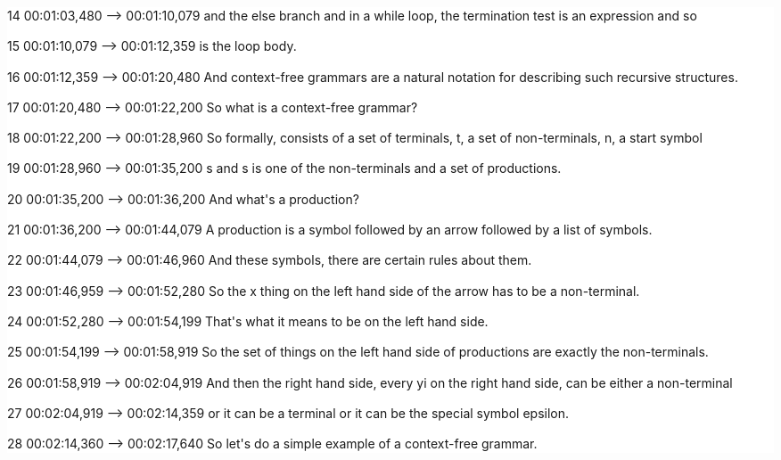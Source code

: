 14
00:01:03,480 --> 00:01:10,079
and the else branch and in a while loop, the termination test is an expression and so

15
00:01:10,079 --> 00:01:12,359
is the loop body.

16
00:01:12,359 --> 00:01:20,480
And context-free grammars are a natural notation for describing such recursive structures.

17
00:01:20,480 --> 00:01:22,200
So what is a context-free grammar?

18
00:01:22,200 --> 00:01:28,960
So formally, consists of a set of terminals, t, a set of non-terminals, n, a start symbol

19
00:01:28,960 --> 00:01:35,200
s and s is one of the non-terminals and a set of productions.

20
00:01:35,200 --> 00:01:36,200
And what's a production?

21
00:01:36,200 --> 00:01:44,079
A production is a symbol followed by an arrow followed by a list of symbols.

22
00:01:44,079 --> 00:01:46,960
And these symbols, there are certain rules about them.

23
00:01:46,959 --> 00:01:52,280
So the x thing on the left hand side of the arrow has to be a non-terminal.

24
00:01:52,280 --> 00:01:54,199
That's what it means to be on the left hand side.

25
00:01:54,199 --> 00:01:58,919
So the set of things on the left hand side of productions are exactly the non-terminals.

26
00:01:58,919 --> 00:02:04,919
And then the right hand side, every yi on the right hand side, can be either a non-terminal

27
00:02:04,919 --> 00:02:14,359
or it can be a terminal or it can be the special symbol epsilon.

28
00:02:14,360 --> 00:02:17,640
So let's do a simple example of a context-free grammar.
